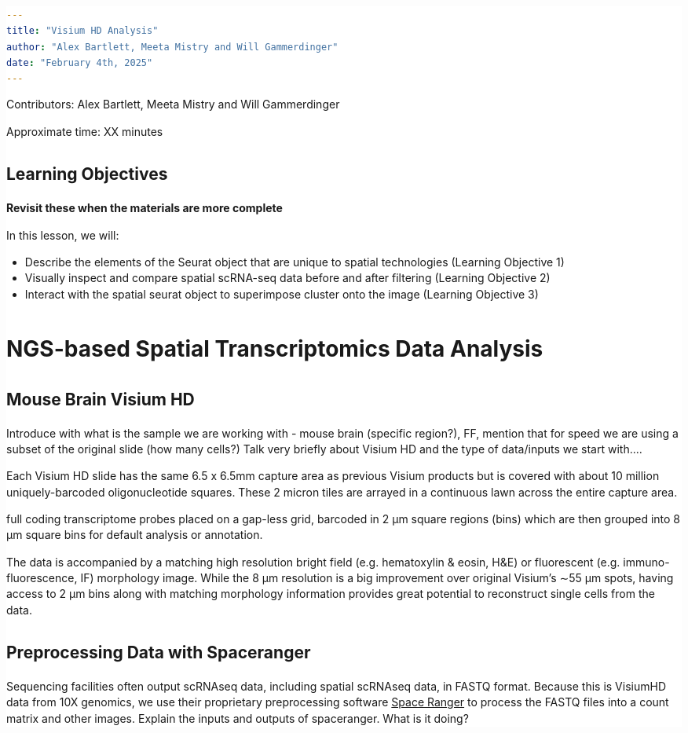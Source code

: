 ```yaml
---
title: "Visium HD Analysis"
author: "Alex Bartlett, Meeta Mistry and Will Gammerdinger"
date: "February 4th, 2025"
---
```


Contributors: Alex Bartlett, Meeta Mistry and Will Gammerdinger

Approximate time: XX minutes

## Learning Objectives 

**Revisit these when the materials are more complete**

In this lesson, we will:
- Describe the elements of the Seurat object that are unique to spatial technologies (Learning Objective 1)
- Visually inspect and compare spatial scRNA-seq data before and after filtering (Learning Objective 2)
- Interact with the spatial seurat object to superimpose cluster onto the image (Learning Objective 3)

# NGS-based Spatial Transcriptomics Data Analysis

## Mouse Brain Visium HD 

Introduce with what is the sample we are working with - mouse brain (specific region?), FF, mention that for speed we are using a subset of the original slide (how many cells?)
Talk very briefly about Visium HD and the type of data/inputs we start with.... 

Each Visium HD slide has the same 6.5 x 6.5mm capture area as previous Visium products but is covered with about 10 million uniquely-barcoded oligonucleotide squares. These 2 micron tiles are arrayed in a continuous lawn across the entire capture area.

full coding transcriptome probes placed on a gap-less grid, barcoded in 2 μm square regions (bins) which are then grouped into 8 μm square bins for default analysis or annotation. 

The data is accompanied by a matching high resolution bright field (e.g. hematoxylin & eosin, H&E) or fluorescent (e.g. immuno-fluorescence, IF) morphology image. While the 8 μm resolution is a big improvement over original Visium’s ∼55 μm spots, having access to 2 μm bins along with matching morphology information provides great potential to reconstruct single cells from the data.


## Preprocessing Data with Spaceranger

Sequencing facilities often output scRNAseq data, including spatial scRNAseq data, in FASTQ format. Because this is VisiumHD data from 10X genomics, we use their proprietary preprocessing software [Space Ranger](https://www.10xgenomics.com/support/software/space-ranger/latest) to process the FASTQ files into a count matrix and other images.
Explain the inputs and outputs of spaceranger. What is it doing? 

